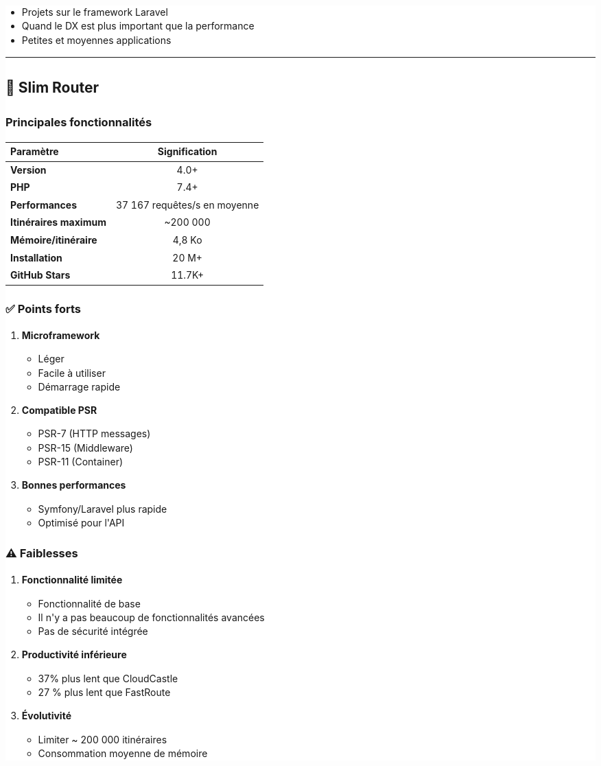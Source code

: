 - Projets sur le framework Laravel
- Quand le DX est plus important que la performance
- Petites et moyennes applications

---

## 🍃 Slim Router

### Principales fonctionnalités

| Paramètre | Signification |
|:---|:---:|
| **Version** | 4.0+ |
| **PHP** | 7.4+ |
| **Performances** | 37 167 requêtes/s en moyenne |
| **Itinéraires maximum** | ~200 000 |
| **Mémoire/itinéraire** | 4,8 Ko |
| **Installation** | 20 M+ |
| **GitHub Stars** | 11.7K+ |

### ✅ Points forts

1. **Microframework**
   - Léger
   - Facile à utiliser
   - Démarrage rapide

2. **Compatible PSR**
   - PSR-7 (HTTP messages)
   - PSR-15 (Middleware)
   - PSR-11 (Container)

3. **Bonnes performances**
   - Symfony/Laravel plus rapide
   - Optimisé pour l'API

### ⚠️ Faiblesses

1. **Fonctionnalité limitée**
   - Fonctionnalité de base
   - Il n'y a pas beaucoup de fonctionnalités avancées
   - Pas de sécurité intégrée

2. **Productivité inférieure**
   - 37% plus lent que CloudCastle
   - 27 % plus lent que FastRoute

3. **Évolutivité**
   - Limiter ~ 200 000 itinéraires
   - Consommation moyenne de mémoire

